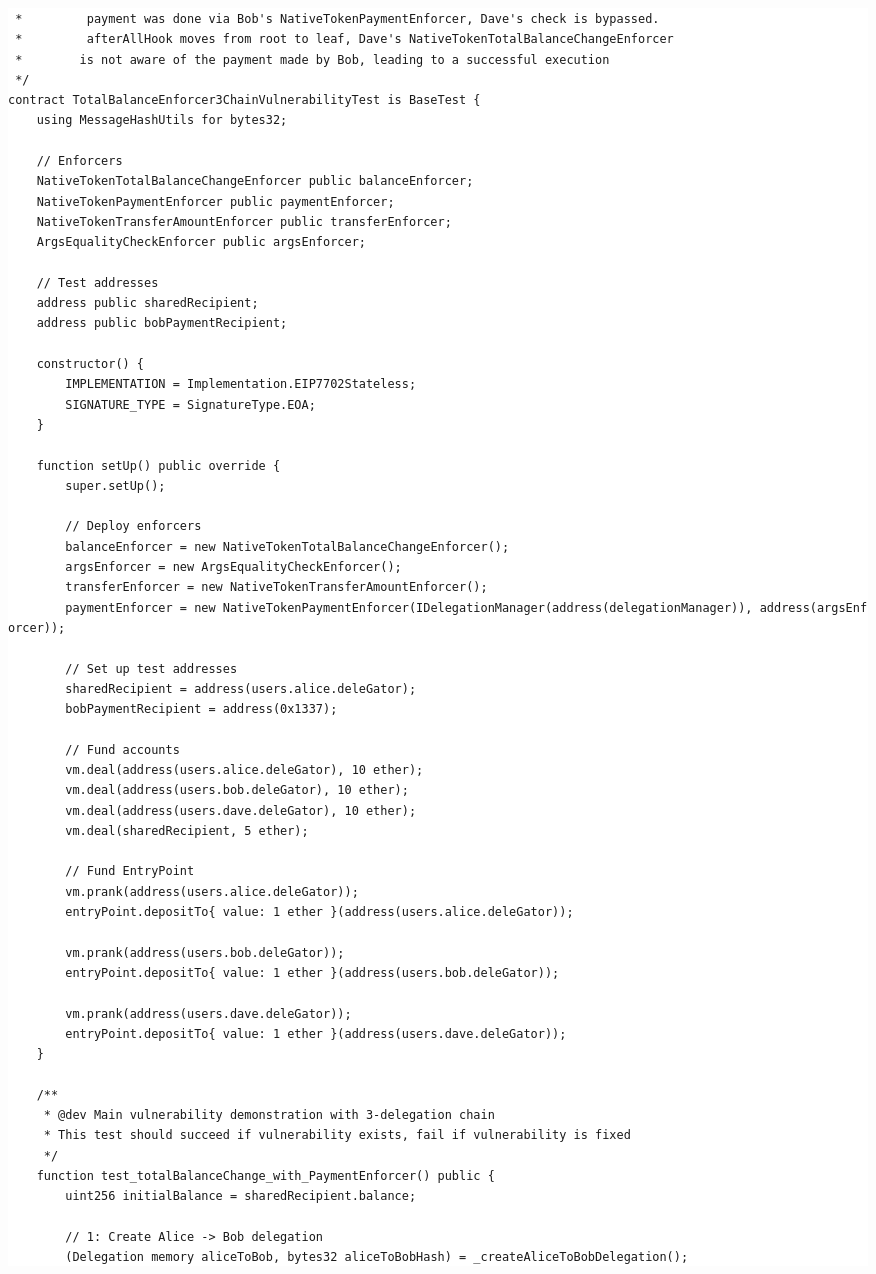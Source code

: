 ```solidity
 *         payment was done via Bob's NativeTokenPaymentEnforcer, Dave's check is bypassed.
 *         afterAllHook moves from root to leaf, Dave's NativeTokenTotalBalanceChangeEnforcer
 *        is not aware of the payment made by Bob, leading to a successful execution
 */
contract TotalBalanceEnforcer3ChainVulnerabilityTest is BaseTest {
    using MessageHashUtils for bytes32;

    // Enforcers
    NativeTokenTotalBalanceChangeEnforcer public balanceEnforcer;
    NativeTokenPaymentEnforcer public paymentEnforcer;
    NativeTokenTransferAmountEnforcer public transferEnforcer;
    ArgsEqualityCheckEnforcer public argsEnforcer;

    // Test addresses
    address public sharedRecipient;
    address public bobPaymentRecipient;

    constructor() {
        IMPLEMENTATION = Implementation.EIP7702Stateless;
        SIGNATURE_TYPE = SignatureType.EOA;
    }

    function setUp() public override {
        super.setUp();

        // Deploy enforcers
        balanceEnforcer = new NativeTokenTotalBalanceChangeEnforcer();
        argsEnforcer = new ArgsEqualityCheckEnforcer();
        transferEnforcer = new NativeTokenTransferAmountEnforcer();
        paymentEnforcer = new NativeTokenPaymentEnforcer(IDelegationManager(address(delegationManager)), address(argsEnforcer));

        // Set up test addresses
        sharedRecipient = address(users.alice.deleGator);
        bobPaymentRecipient = address(0x1337);

        // Fund accounts
        vm.deal(address(users.alice.deleGator), 10 ether);
        vm.deal(address(users.bob.deleGator), 10 ether);
        vm.deal(address(users.dave.deleGator), 10 ether);
        vm.deal(sharedRecipient, 5 ether);

        // Fund EntryPoint
        vm.prank(address(users.alice.deleGator));
        entryPoint.depositTo{ value: 1 ether }(address(users.alice.deleGator));

        vm.prank(address(users.bob.deleGator));
        entryPoint.depositTo{ value: 1 ether }(address(users.bob.deleGator));

        vm.prank(address(users.dave.deleGator));
        entryPoint.depositTo{ value: 1 ether }(address(users.dave.deleGator));
    }

    /**
     * @dev Main vulnerability demonstration with 3-delegation chain
     * This test should succeed if vulnerability exists, fail if vulnerability is fixed
     */
    function test_totalBalanceChange_with_PaymentEnforcer() public {
        uint256 initialBalance = sharedRecipient.balance;

        // 1: Create Alice -> Bob delegation
        (Delegation memory aliceToBob, bytes32 aliceToBobHash) = _createAliceToBobDelegation();

```